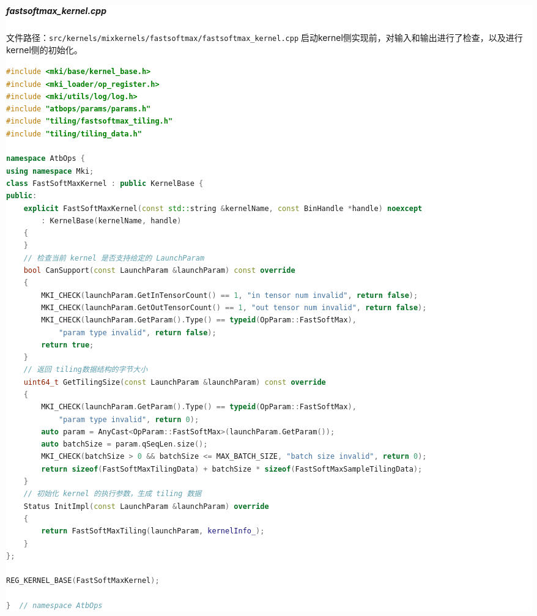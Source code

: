 ```C++
```

##### fastsoftmax_kernel.cpp

文件路径：`src/kernels/mixkernels/fastsoftmax/fastsoftmax_kernel.cpp`
启动kernel侧实现前，对输入和输出进行了检查，以及进行kernel侧的初始化。

```C++
#include <mki/base/kernel_base.h>
#include <mki_loader/op_register.h>
#include <mki/utils/log/log.h>
#include "atbops/params/params.h"
#include "tiling/fastsoftmax_tiling.h"
#include "tiling/tiling_data.h"

namespace AtbOps {
using namespace Mki;
class FastSoftMaxKernel : public KernelBase {
public:
    explicit FastSoftMaxKernel(const std::string &kernelName, const BinHandle *handle) noexcept
        : KernelBase(kernelName, handle)
    {
    }
    // 检查当前 kernel 是否支持给定的 LaunchParam
    bool CanSupport(const LaunchParam &launchParam) const override
    {
        MKI_CHECK(launchParam.GetInTensorCount() == 1, "in tensor num invalid", return false);
        MKI_CHECK(launchParam.GetOutTensorCount() == 1, "out tensor num invalid", return false);
        MKI_CHECK(launchParam.GetParam().Type() == typeid(OpParam::FastSoftMax),
            "param type invalid", return false);
        return true;
    }
    // 返回 tiling数据结构的字节大小
    uint64_t GetTilingSize(const LaunchParam &launchParam) const override
    {
        MKI_CHECK(launchParam.GetParam().Type() == typeid(OpParam::FastSoftMax),
            "param type invalid", return 0);
        auto param = AnyCast<OpParam::FastSoftMax>(launchParam.GetParam());
        auto batchSize = param.qSeqLen.size();
        MKI_CHECK(batchSize > 0 && batchSize <= MAX_BATCH_SIZE, "batch size invalid", return 0);
        return sizeof(FastSoftMaxTilingData) + batchSize * sizeof(FastSoftMaxSampleTilingData);
    }
    // 初始化 kernel 的执行参数，生成 tiling 数据
    Status InitImpl(const LaunchParam &launchParam) override
    {
        return FastSoftMaxTiling(launchParam, kernelInfo_);
    }
};

REG_KERNEL_BASE(FastSoftMaxKernel);

}  // namespace AtbOps
```

